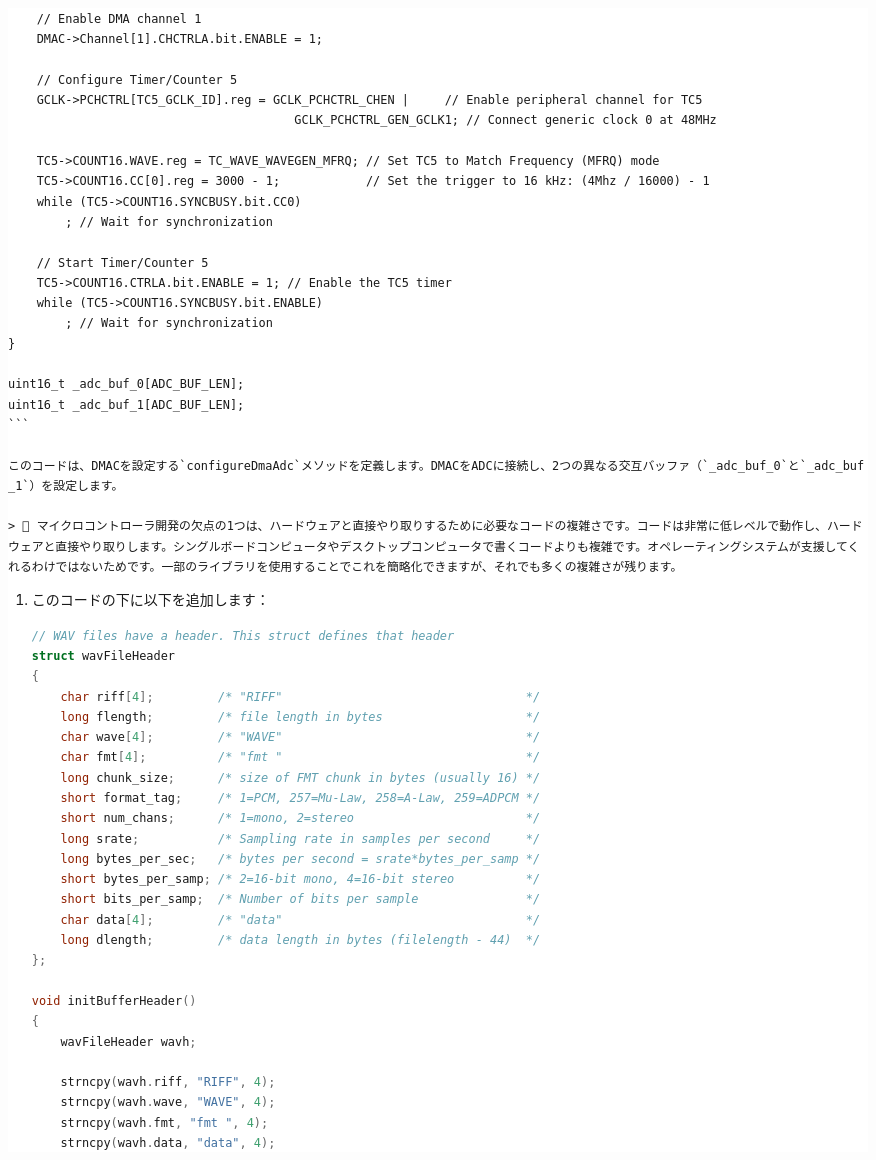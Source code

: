         // Enable DMA channel 1
        DMAC->Channel[1].CHCTRLA.bit.ENABLE = 1;

        // Configure Timer/Counter 5
        GCLK->PCHCTRL[TC5_GCLK_ID].reg = GCLK_PCHCTRL_CHEN |     // Enable peripheral channel for TC5
                                            GCLK_PCHCTRL_GEN_GCLK1; // Connect generic clock 0 at 48MHz

        TC5->COUNT16.WAVE.reg = TC_WAVE_WAVEGEN_MFRQ; // Set TC5 to Match Frequency (MFRQ) mode
        TC5->COUNT16.CC[0].reg = 3000 - 1;            // Set the trigger to 16 kHz: (4Mhz / 16000) - 1
        while (TC5->COUNT16.SYNCBUSY.bit.CC0)
            ; // Wait for synchronization

        // Start Timer/Counter 5
        TC5->COUNT16.CTRLA.bit.ENABLE = 1; // Enable the TC5 timer
        while (TC5->COUNT16.SYNCBUSY.bit.ENABLE)
            ; // Wait for synchronization
    }

    uint16_t _adc_buf_0[ADC_BUF_LEN];
    uint16_t _adc_buf_1[ADC_BUF_LEN];
    ```

    このコードは、DMACを設定する`configureDmaAdc`メソッドを定義します。DMACをADCに接続し、2つの異なる交互バッファ（`_adc_buf_0`と`_adc_buf_1`）を設定します。

    > 💁 マイクロコントローラ開発の欠点の1つは、ハードウェアと直接やり取りするために必要なコードの複雑さです。コードは非常に低レベルで動作し、ハードウェアと直接やり取りします。シングルボードコンピュータやデスクトップコンピュータで書くコードよりも複雑です。オペレーティングシステムが支援してくれるわけではないためです。一部のライブラリを使用することでこれを簡略化できますが、それでも多くの複雑さが残ります。

1. このコードの下に以下を追加します：

    ```cpp
    // WAV files have a header. This struct defines that header
    struct wavFileHeader
    {
        char riff[4];         /* "RIFF"                                  */
        long flength;         /* file length in bytes                    */
        char wave[4];         /* "WAVE"                                  */
        char fmt[4];          /* "fmt "                                  */
        long chunk_size;      /* size of FMT chunk in bytes (usually 16) */
        short format_tag;     /* 1=PCM, 257=Mu-Law, 258=A-Law, 259=ADPCM */
        short num_chans;      /* 1=mono, 2=stereo                        */
        long srate;           /* Sampling rate in samples per second     */
        long bytes_per_sec;   /* bytes per second = srate*bytes_per_samp */
        short bytes_per_samp; /* 2=16-bit mono, 4=16-bit stereo          */
        short bits_per_samp;  /* Number of bits per sample               */
        char data[4];         /* "data"                                  */
        long dlength;         /* data length in bytes (filelength - 44)  */
    };

    void initBufferHeader()
    {
        wavFileHeader wavh;

        strncpy(wavh.riff, "RIFF", 4);
        strncpy(wavh.wave, "WAVE", 4);
        strncpy(wavh.fmt, "fmt ", 4);
        strncpy(wavh.data, "data", 4);
